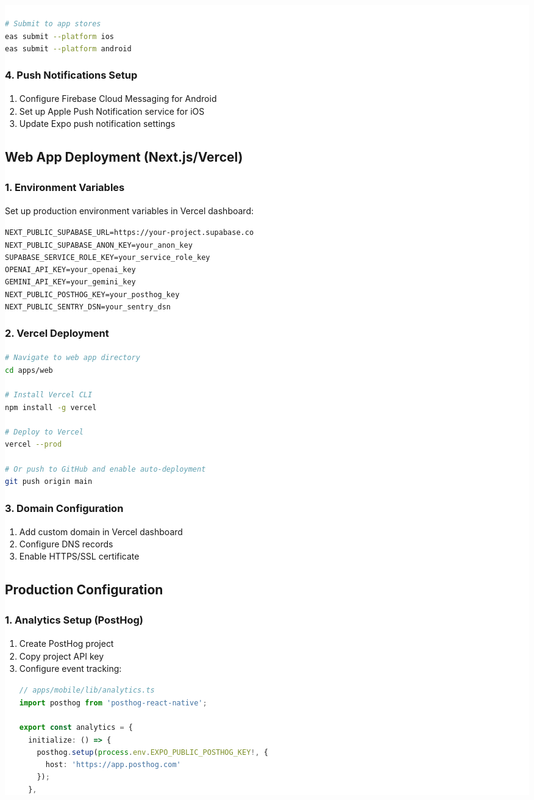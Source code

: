 ```bash

# Submit to app stores
eas submit --platform ios
eas submit --platform android
```

### 4. Push Notifications Setup
1. Configure Firebase Cloud Messaging for Android
2. Set up Apple Push Notification service for iOS
3. Update Expo push notification settings

## Web App Deployment (Next.js/Vercel)

### 1. Environment Variables
Set up production environment variables in Vercel dashboard:
```
NEXT_PUBLIC_SUPABASE_URL=https://your-project.supabase.co
NEXT_PUBLIC_SUPABASE_ANON_KEY=your_anon_key
SUPABASE_SERVICE_ROLE_KEY=your_service_role_key
OPENAI_API_KEY=your_openai_key
GEMINI_API_KEY=your_gemini_key
NEXT_PUBLIC_POSTHOG_KEY=your_posthog_key
NEXT_PUBLIC_SENTRY_DSN=your_sentry_dsn
```

### 2. Vercel Deployment
```bash
# Navigate to web app directory
cd apps/web

# Install Vercel CLI
npm install -g vercel

# Deploy to Vercel
vercel --prod

# Or push to GitHub and enable auto-deployment
git push origin main
```

### 3. Domain Configuration
1. Add custom domain in Vercel dashboard
2. Configure DNS records
3. Enable HTTPS/SSL certificate

## Production Configuration

### 1. Analytics Setup (PostHog)
1. Create PostHog project
2. Copy project API key
3. Configure event tracking:
   ```typescript
   // apps/mobile/lib/analytics.ts
   import posthog from 'posthog-react-native';
   
   export const analytics = {
     initialize: () => {
       posthog.setup(process.env.EXPO_PUBLIC_POSTHOG_KEY!, {
         host: 'https://app.posthog.com'
       });
     },
   ```